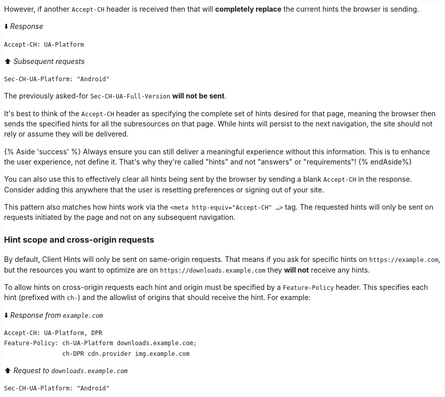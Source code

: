However, if another `Accept-CH` header is received then that will **completely
replace** the current hints the browser is sending.

⬇️ _Response_

```text
Accept-CH: UA-Platform
```

⬆️ _Subsequent requests_

```text
Sec-CH-UA-Platform: "Android"
```

The previously asked-for `Sec-CH-UA-Full-Version` **will not be sent**.

It's best to think of the `Accept-CH` header as specifying the complete set of
hints desired for that page, meaning the browser then sends the specified hints
for all the subresources on that page. While hints will persist to the next
navigation, the site should not rely or assume they will be delivered.

{% Aside 'success' %}
  Always ensure you can still deliver a meaningful experience without this
  information. This is to enhance the user experience, not define it. That's why
  they're called "hints" and not "answers" or "requirements"!
{% endAside%}

You can also use this to effectively clear all hints being sent by the browser
by sending a blank `Accept-CH` in the response. Consider adding this anywhere
that the user is resetting preferences or signing out of your site.

This pattern also matches how hints work via the
`<meta http-equiv="Accept-CH" …>` tag. The requested hints will only be sent on
requests initiated by the page and not on any subsequent navigation.

### Hint scope and cross-origin requests

By default, Client Hints will only be sent on same-origin requests. That means
if you ask for specific hints on `https://example.com`, but the resources you
want to optimize are on `https://downloads.example.com` they **will not**
receive any hints.

To allow hints on cross-origin requests each hint and origin must be specified
by a `Feature-Policy` header. This specifies each hint (prefixed with `ch-`) and
the allowlist of origins that should receive the hint. For example:

⬇️ _Response from `example.com`_

```text
Accept-CH: UA-Platform, DPR
Feature-Policy: ch-UA-Platform downloads.example.com;
                ch-DPR cdn.provider img.example.com
```

⬆️ _Request to `downloads.example.com`_

```text
Sec-CH-UA-Platform: "Android"
```
